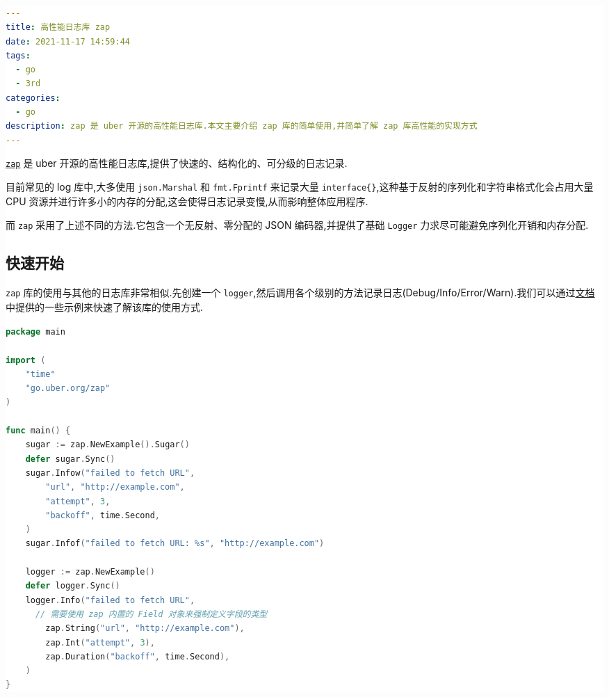 ```yaml
---
title: 高性能日志库 zap
date: 2021-11-17 14:59:44
tags:
  - go
  - 3rd
categories:
  - go
description: zap 是 uber 开源的高性能日志库.本文主要介绍 zap 库的简单使用,并简单了解 zap 库高性能的实现方式
---
```


[`zap`](https://github.com/uber-go/zap) 是 uber 开源的高性能日志库,提供了快速的、结构化的、可分级的日志记录.

目前常见的 log 库中,大多使用 `json.Marshal` 和 `fmt.Fprintf` 来记录大量 `interface{}`,这种基于反射的序列化和字符串格式化会占用大量 CPU 资源并进行许多小的内存的分配,这会使得日志记录变慢,从而影响整体应用程序.

而 `zap` 采用了上述不同的方法.它包含一个无反射、零分配的 JSON 编码器,并提供了基础 `Logger` 力求尽可能避免序列化开销和内存分配.

## 快速开始

`zap` 库的使用与其他的日志库非常相似.先创建一个 `logger`,然后调用各个级别的方法记录日志(Debug/Info/Error/Warn).我们可以通过[文档](https://pkg.go.dev/go.uber.org/zap) 中提供的一些示例来快速了解该库的使用方式.

```go
package main

import (
	"time"
	"go.uber.org/zap"
)

func main() {
	sugar := zap.NewExample().Sugar()
	defer sugar.Sync()
	sugar.Infow("failed to fetch URL",
		"url", "http://example.com",
		"attempt", 3,
		"backoff", time.Second,
	)
	sugar.Infof("failed to fetch URL: %s", "http://example.com")

	logger := zap.NewExample()
	defer logger.Sync()
	logger.Info("failed to fetch URL",
	  // 需要使用 zap 内置的 Field 对象来强制定义字段的类型
		zap.String("url", "http://example.com"),
		zap.Int("attempt", 3),
		zap.Duration("backoff", time.Second),
	)
}
```

